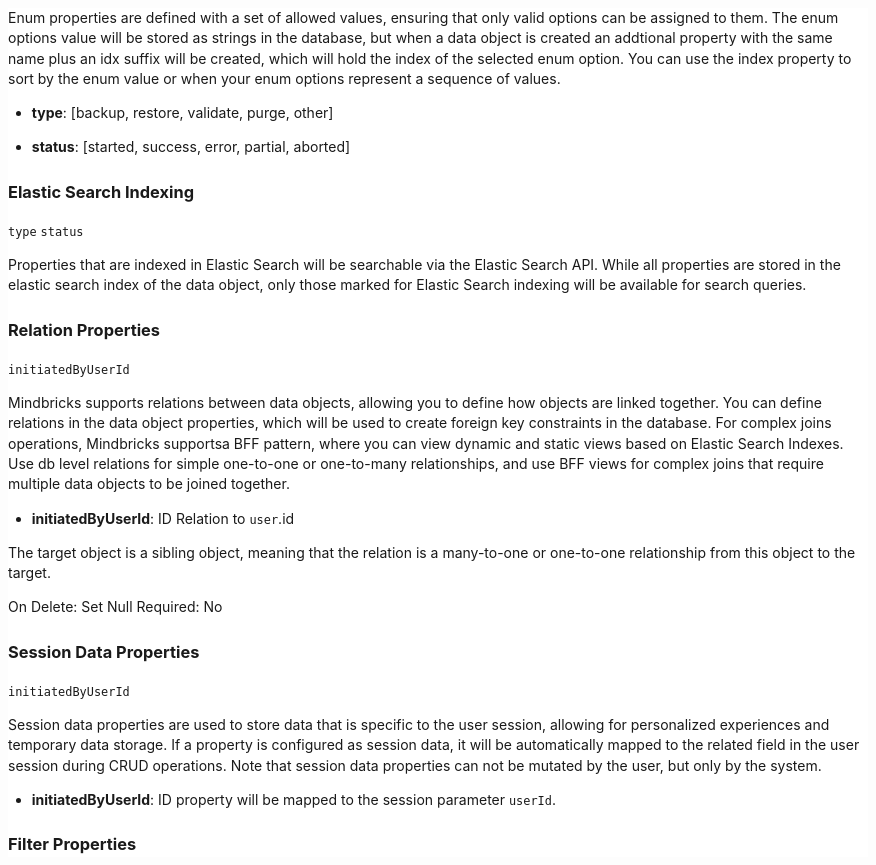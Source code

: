 Enum properties are defined with a set of allowed values, ensuring that only valid options can be assigned to them.
The enum options value will be stored as strings in the database,
but when a data object is created an addtional property with the same name plus an idx suffix will be created, which will hold the index of the selected enum option.
You can use the index property to sort by the enum value or when your enum options represent a sequence of values.

- **type**: [backup, restore, validate, purge, other]

- **status**: [started, success, error, partial, aborted]

### Elastic Search Indexing

`type` `status`

Properties that are indexed in Elastic Search will be searchable via the Elastic Search API.
While all properties are stored in the elastic search index of the data object, only those marked for Elastic Search indexing will be available for search queries.

### Relation Properties

`initiatedByUserId`

Mindbricks supports relations between data objects, allowing you to define how objects are linked together.
You can define relations in the data object properties, which will be used to create foreign key constraints in the database.
For complex joins operations, Mindbricks supportsa BFF pattern, where you can view dynamic and static views based on Elastic Search Indexes.
Use db level relations for simple one-to-one or one-to-many relationships, and use BFF views for complex joins that require multiple data objects to be joined together.

- **initiatedByUserId**: ID
  Relation to `user`.id

The target object is a sibling object, meaning that the relation is a many-to-one or one-to-one relationship from this object to the target.

On Delete: Set Null
Required: No

### Session Data Properties

`initiatedByUserId`

Session data properties are used to store data that is specific to the user session, allowing for personalized experiences and temporary data storage.
If a property is configured as session data, it will be automatically mapped to the related field in the user session during CRUD operations.
Note that session data properties can not be mutated by the user, but only by the system.

- **initiatedByUserId**: ID property will be mapped to the session parameter `userId`.

### Filter Properties
